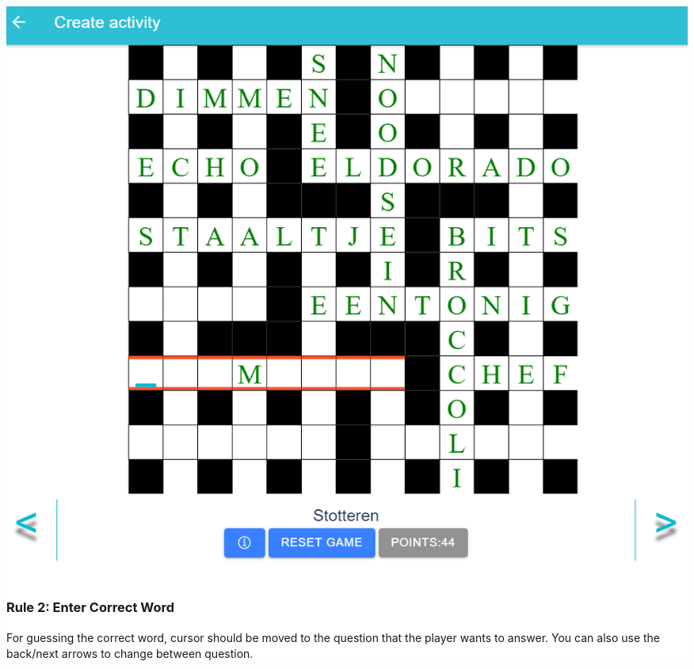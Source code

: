 ![](/assets/images/minigames/crossword/HintIsShownInGreen-1PointDeducted.PNG)

### Rule 2: Enter Correct Word
For guessing the correct word, cursor should be moved to the question that the player wants to answer. You can also use the back/next arrows to change between question.
